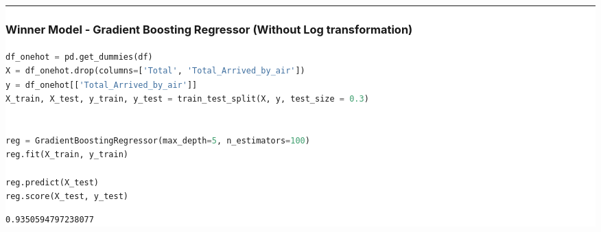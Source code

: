 -----

</div>

<div class="cell markdown">

### Winner Model - Gradient Boosting Regressor (Without Log transformation)

</div>

<div class="cell code" data-execution_count="113">

``` python
df_onehot = pd.get_dummies(df)
X = df_onehot.drop(columns=['Total', 'Total_Arrived_by_air'])
y = df_onehot[['Total_Arrived_by_air']]
X_train, X_test, y_train, y_test = train_test_split(X, y, test_size = 0.3)


reg = GradientBoostingRegressor(max_depth=5, n_estimators=100)
reg.fit(X_train, y_train)

reg.predict(X_test)
reg.score(X_test, y_test)
```

<div class="output execute_result" data-execution_count="113">

    0.9350594797238077

</div>

</div>
